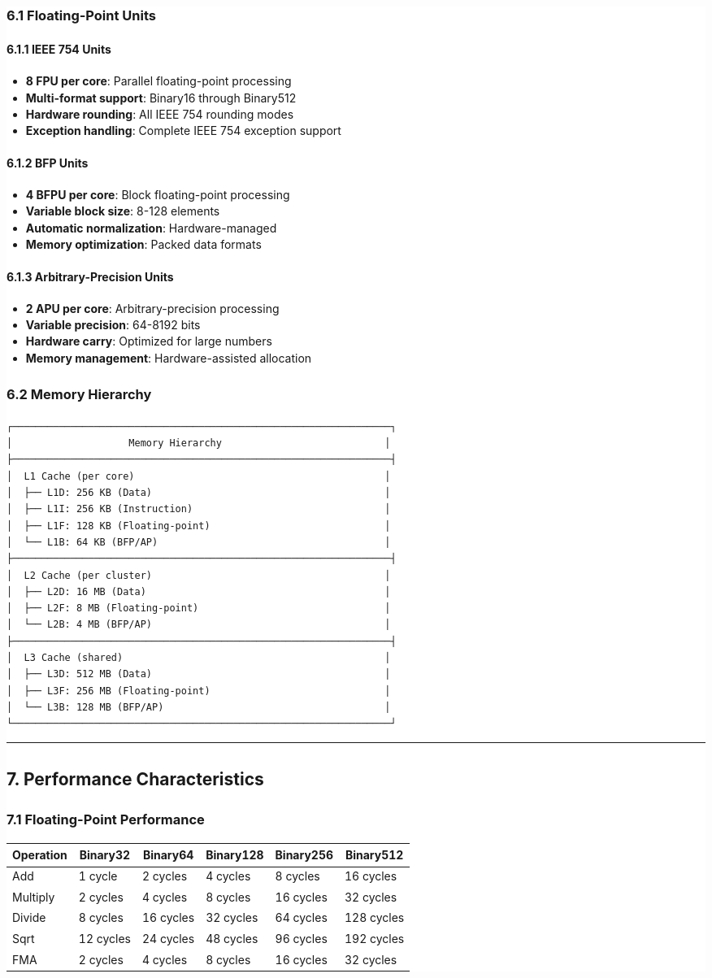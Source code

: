 ### 6.1 Floating-Point Units

#### 6.1.1 IEEE 754 Units
- **8 FPU per core**: Parallel floating-point processing
- **Multi-format support**: Binary16 through Binary512
- **Hardware rounding**: All IEEE 754 rounding modes
- **Exception handling**: Complete IEEE 754 exception support

#### 6.1.2 BFP Units
- **4 BFPU per core**: Block floating-point processing
- **Variable block size**: 8-128 elements
- **Automatic normalization**: Hardware-managed
- **Memory optimization**: Packed data formats

#### 6.1.3 Arbitrary-Precision Units
- **2 APU per core**: Arbitrary-precision processing
- **Variable precision**: 64-8192 bits
- **Hardware carry**: Optimized for large numbers
- **Memory management**: Hardware-assisted allocation

### 6.2 Memory Hierarchy

```
┌─────────────────────────────────────────────────────────────────┐
│                    Memory Hierarchy                            │
├─────────────────────────────────────────────────────────────────┤
│  L1 Cache (per core)                                           │
│  ├── L1D: 256 KB (Data)                                        │
│  ├── L1I: 256 KB (Instruction)                                 │
│  ├── L1F: 128 KB (Floating-point)                              │
│  └── L1B: 64 KB (BFP/AP)                                       │
├─────────────────────────────────────────────────────────────────┤
│  L2 Cache (per cluster)                                        │
│  ├── L2D: 16 MB (Data)                                         │
│  ├── L2F: 8 MB (Floating-point)                                │
│  └── L2B: 4 MB (BFP/AP)                                        │
├─────────────────────────────────────────────────────────────────┤
│  L3 Cache (shared)                                             │
│  ├── L3D: 512 MB (Data)                                        │
│  ├── L3F: 256 MB (Floating-point)                              │
│  └── L3B: 128 MB (BFP/AP)                                      │
└─────────────────────────────────────────────────────────────────┘
```

---

## 7. Performance Characteristics

### 7.1 Floating-Point Performance

| Operation | Binary32 | Binary64 | Binary128 | Binary256 | Binary512 |
|-----------|----------|----------|-----------|-----------|-----------|
| Add | 1 cycle | 2 cycles | 4 cycles | 8 cycles | 16 cycles |
| Multiply | 2 cycles | 4 cycles | 8 cycles | 16 cycles | 32 cycles |
| Divide | 8 cycles | 16 cycles | 32 cycles | 64 cycles | 128 cycles |
| Sqrt | 12 cycles | 24 cycles | 48 cycles | 96 cycles | 192 cycles |
| FMA | 2 cycles | 4 cycles | 8 cycles | 16 cycles | 32 cycles |
